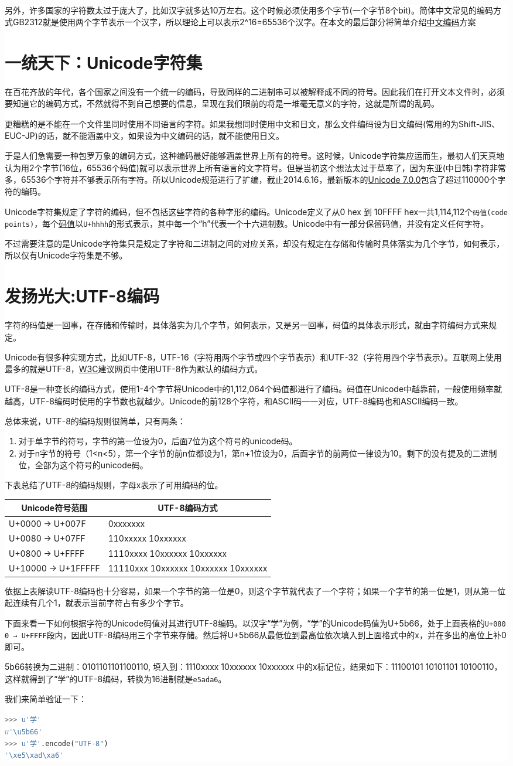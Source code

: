 另外，许多国家的字符数太过于庞大了，比如汉字就多达10万左右。这个时候必须使用多个字节(一个字节8个bit)。简体中文常见的编码方式GB2312就是使用两个字节表示一个汉字，所以理论上可以表示2^16=65536个汉字。在本文的最后部分将简单介绍[中文编码](#中文编码)方案

# 一统天下：Unicode字符集

在百花齐放的年代，各个国家之间没有一个统一的编码，导致同样的二进制串可以被解释成不同的符号。因此我们在打开文本文件时，必须要知道它的编码方式，不然就得不到自己想要的信息，呈现在我们眼前的将是一堆毫无意义的字符，这就是所谓的乱码。

更糟糕的是不能在一个文件里同时使用不同语言的字符。如果我想同时使用中文和日文，那么文件编码设为日文编码(常用的为Shift-JIS、EUC-JP)的话，就不能涵盖中文，如果设为中文编码的话，就不能使用日文。

于是人们急需要一种包罗万象的编码方式，这种编码最好能够涵盖世界上所有的符号。这时候，Unicode字符集应运而生，最初人们天真地认为用2个字节(16位，65536个码值)就可以表示世界上所有语言的文字符号。但是当初这个想法太过于草率了，因为东亚(中日韩)字符非常多，65536个字符并不够表示所有字符。所以Unicode规范进行了扩编，截止2014.6.16，最新版本的[Unicode 7.0.0](http://www.unicode.org/versions/Unicode7.0.0/)包含了超过110000个字符的编码。

Unicode字符集规定了字符的编码，但不包括这些字符的各种字形的编码。Unicode定义了从0 hex 到 10FFFF hex一共1,114,112个`码值(code points)`，每个[码值](https://en.wikipedia.org/wiki/Code_point)以`U+hhhh`的形式表示，其中每一个“h”代表一个十六进制数。Unicode中有一部分保留码值，并没有定义任何字符。

不过需要注意的是Unicode字符集只是规定了字符和二进制之间的对应关系，却没有规定在存储和传输时具体落实为几个字节，如何表示，所以仅有Unicode字符集是不够。

# 发扬光大:UTF-8编码

字符的码值是一回事，在存储和传输时，具体落实为几个字节，如何表示，又是另一回事，码值的具体表示形式，就由字符编码方式来规定。

Unicode有很多种实现方式，比如UTF-8，UTF-16（字符用两个字节或四个字节表示）和UTF-32（字符用四个字节表示）。互联网上使用最多的就是UTF-8，[W3C](https://en.wikipedia.org/wiki/World_Wide_Web_Consortium)建议网页中使用UTF-8作为默认的编码方式。

UTF-8是一种变长的编码方式，使用1-4个字节将Unicode中的1,112,064个码值都进行了编码。码值在Unicode中越靠前，一般使用频率就越高，UTF-8编码时使用的字节数也就越少。Unicode的前128个字符，和ASCII码一一对应，UTF-8编码也和ASCII编码一致。

总体来说，UTF-8的编码规则很简单，只有两条：

1. 对于单字节的符号，字节的第一位设为0，后面7位为这个符号的unicode码。
2. 对于n字节的符号（1<n<5），第一个字节的前n位都设为1，第n+1位设为0，后面字节的前两位一律设为10。剩下的没有提及的二进制位，全部为这个符号的unicode码。

下表总结了UTF-8的编码规则，字母x表示了可用编码的位。

Unicode符号范围|UTF-8编码方式
-------|------
U+0000   →  U+007F | 0xxxxxxx
U+0080   →  U+07FF | 110xxxxx  10xxxxxx
U+0800   →  U+FFFF | 1110xxxx  10xxxxxx  10xxxxxx
U+10000  →  U+1FFFFF |11110xxx  10xxxxxx  10xxxxxx  10xxxxxx

依据上表解读UTF-8编码也十分容易，如果一个字节的第一位是0，则这个字节就代表了一个字符；如果一个字节的第一位是1，则从第一位起连续有几个1，就表示当前字符占有多少个字节。

下面来看一下如何根据字符的Unicode码值对其进行UTF-8编码。以汉字“学”为例，“学”的Unicode码值为U+5b66，处于上面表格的`U+0800 → U+FFFF`段内，因此UTF-8编码用三个字节来存储。然后将U+5b66从最低位到最高位依次填入到上面格式中的x，并在多出的高位上补0即可。

5b66转换为二进制：0101101101100110, 填入到：1110xxxx  10xxxxxx  10xxxxxx 中的x标记位，结果如下：11100101  10101101  10100110，这样就得到了“学”的UTF-8编码，转换为16进制就是`e5ada6`。

我们来简单验证一下：

```python
>>> u'学'
u'\u5b66'
>>> u'学'.encode("UTF-8")
'\xe5\xad\xa6'
```
